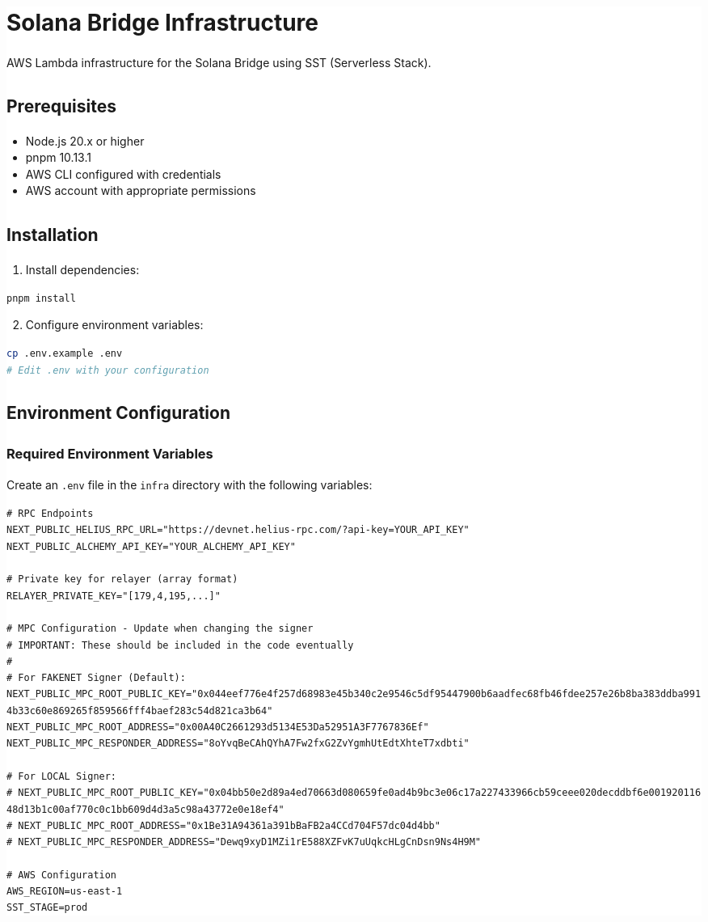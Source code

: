 # Solana Bridge Infrastructure

AWS Lambda infrastructure for the Solana Bridge using SST (Serverless Stack).

## Prerequisites

- Node.js 20.x or higher
- pnpm 10.13.1
- AWS CLI configured with credentials
- AWS account with appropriate permissions

## Installation

1. Install dependencies:
```bash
pnpm install
```

2. Configure environment variables:
```bash
cp .env.example .env
# Edit .env with your configuration
```

## Environment Configuration

### Required Environment Variables

Create an `.env` file in the `infra` directory with the following variables:

```env
# RPC Endpoints
NEXT_PUBLIC_HELIUS_RPC_URL="https://devnet.helius-rpc.com/?api-key=YOUR_API_KEY"
NEXT_PUBLIC_ALCHEMY_API_KEY="YOUR_ALCHEMY_API_KEY"

# Private key for relayer (array format)
RELAYER_PRIVATE_KEY="[179,4,195,...]"

# MPC Configuration - Update when changing the signer
# IMPORTANT: These should be included in the code eventually
#
# For FAKENET Signer (Default):
NEXT_PUBLIC_MPC_ROOT_PUBLIC_KEY="0x044eef776e4f257d68983e45b340c2e9546c5df95447900b6aadfec68fb46fdee257e26b8ba383ddba9914b33c60e869265f859566fff4baef283c54d821ca3b64"
NEXT_PUBLIC_MPC_ROOT_ADDRESS="0x00A40C2661293d5134E53Da52951A3F7767836Ef"
NEXT_PUBLIC_MPC_RESPONDER_ADDRESS="8oYvqBeCAhQYhA7Fw2fxG2ZvYgmhUtEdtXhteT7xdbti"

# For LOCAL Signer:
# NEXT_PUBLIC_MPC_ROOT_PUBLIC_KEY="0x04bb50e2d89a4ed70663d080659fe0ad4b9bc3e06c17a227433966cb59ceee020decddbf6e00192011648d13b1c00af770c0c1bb609d4d3a5c98a43772e0e18ef4"
# NEXT_PUBLIC_MPC_ROOT_ADDRESS="0x1Be31A94361a391bBaFB2a4CCd704F57dc04d4bb"
# NEXT_PUBLIC_MPC_RESPONDER_ADDRESS="Dewq9xyD1MZi1rE588XZFvK7uUqkcHLgCnDsn9Ns4H9M"

# AWS Configuration
AWS_REGION=us-east-1
SST_STAGE=prod
```
